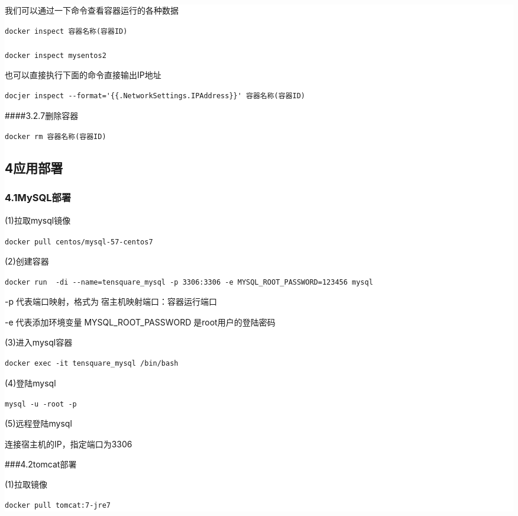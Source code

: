 我们可以通过一下命令查看容器运行的各种数据

```
docker inspect 容器名称(容器ID)

docker inspect mysentos2
```

也可以直接执行下面的命令直接输出IP地址

```
docjer inspect --format='{{.NetworkSettings.IPAddress}}' 容器名称(容器ID)
```

####3.2.7删除容器

```
docker rm 容器名称(容器ID)
```

## 4应用部署

### 4.1MySQL部署

(1)拉取mysql镜像

```
docker pull centos/mysql-57-centos7
```

(2)创建容器

```
docker run  -di --name=tensquare_mysql -p 3306:3306 -e MYSQL_ROOT_PASSWORD=123456 mysql
```

-p 代表端口映射，格式为 宿主机映射端口：容器运行端口

-e 代表添加环境变量 MYSQL_ROOT_PASSWORD 是root用户的登陆密码

(3)进入mysql容器

```
docker exec -it tensquare_mysql /bin/bash
```

(4)登陆mysql

```
mysql -u -root -p
```

(5)远程登陆mysql

连接宿主机的IP，指定端口为3306

###4.2tomcat部署

(1)拉取镜像

```
docker pull tomcat:7-jre7
```
